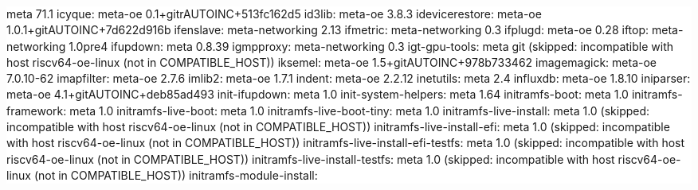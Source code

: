   meta                 71.1
icyque:
  meta-oe              0.1+gitrAUTOINC+513fc162d5
id3lib:
  meta-oe              3.8.3
idevicerestore:
  meta-oe              1.0.1+gitAUTOINC+7d622d916b
ifenslave:
  meta-networking      2.13
ifmetric:
  meta-networking      0.3
ifplugd:
  meta-oe              0.28
iftop:
  meta-networking      1.0pre4
ifupdown:
  meta                 0.8.39
igmpproxy:
  meta-networking      0.3
igt-gpu-tools:
  meta                 git (skipped: incompatible with host riscv64-oe-linux (not in COMPATIBLE_HOST))
iksemel:
  meta-oe              1.5+gitAUTOINC+978b733462
imagemagick:
  meta-oe              7.0.10-62
imapfilter:
  meta-oe              2.7.6
imlib2:
  meta-oe              1.7.1
indent:
  meta-oe              2.2.12
inetutils:
  meta                 2.4
influxdb:
  meta-oe              1.8.10
iniparser:
  meta-oe              4.1+gitAUTOINC+deb85ad493
init-ifupdown:
  meta                 1.0
init-system-helpers:
  meta                 1.64
initramfs-boot:
  meta                 1.0
initramfs-framework:
  meta                 1.0
initramfs-live-boot:
  meta                 1.0
initramfs-live-boot-tiny:
  meta                 1.0
initramfs-live-install:
  meta                 1.0 (skipped: incompatible with host riscv64-oe-linux (not in COMPATIBLE_HOST))
initramfs-live-install-efi:
  meta                 1.0 (skipped: incompatible with host riscv64-oe-linux (not in COMPATIBLE_HOST))
initramfs-live-install-efi-testfs:
  meta                 1.0 (skipped: incompatible with host riscv64-oe-linux (not in COMPATIBLE_HOST))
initramfs-live-install-testfs:
  meta                 1.0 (skipped: incompatible with host riscv64-oe-linux (not in COMPATIBLE_HOST))
initramfs-module-install: